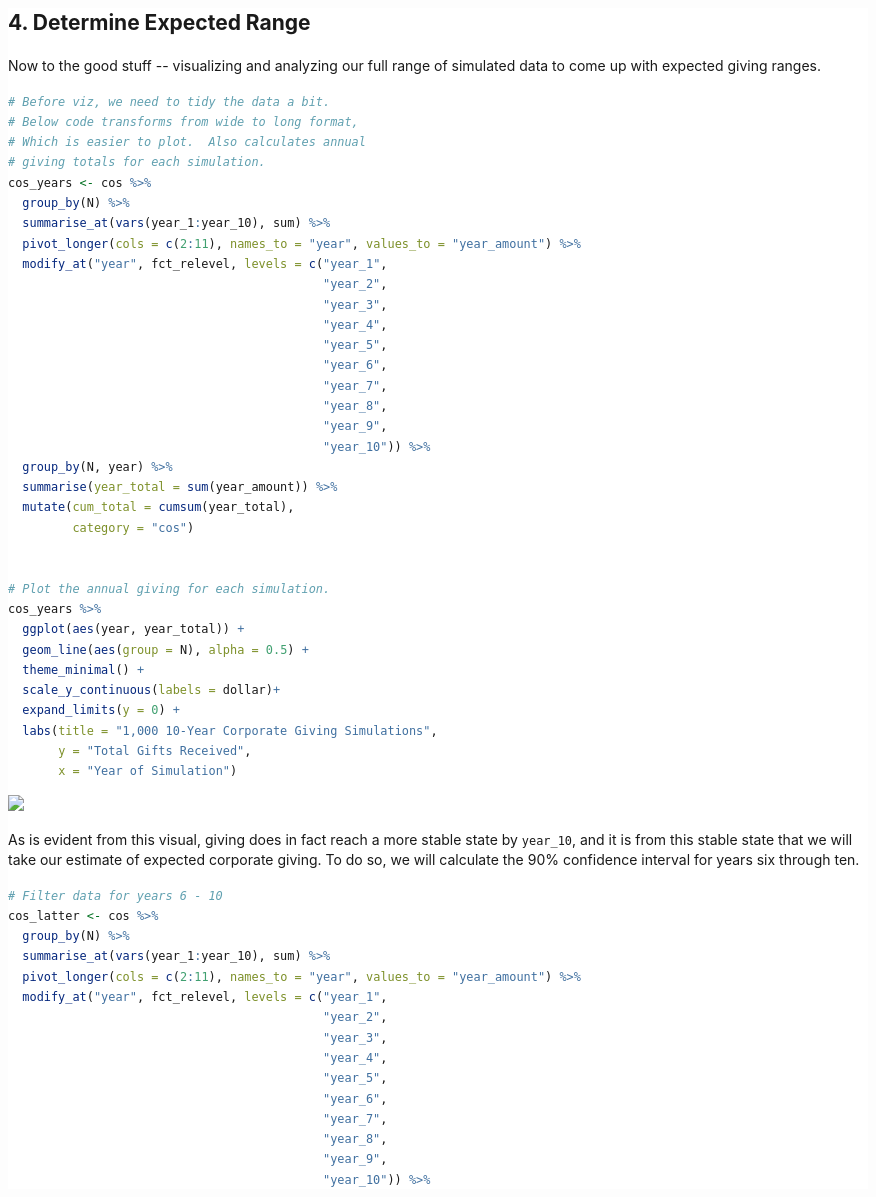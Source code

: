## 4. Determine Expected Range

Now to the good stuff -- visualizing and analyzing our full range of simulated data to come up with expected giving ranges.


```r
# Before viz, we need to tidy the data a bit.
# Below code transforms from wide to long format,
# Which is easier to plot.  Also calculates annual
# giving totals for each simulation.
cos_years <- cos %>%
  group_by(N) %>%
  summarise_at(vars(year_1:year_10), sum) %>%
  pivot_longer(cols = c(2:11), names_to = "year", values_to = "year_amount") %>%
  modify_at("year", fct_relevel, levels = c("year_1",
                                            "year_2",
                                            "year_3",
                                            "year_4",
                                            "year_5",
                                            "year_6",
                                            "year_7",
                                            "year_8",
                                            "year_9",
                                            "year_10")) %>%
  group_by(N, year) %>%
  summarise(year_total = sum(year_amount)) %>%
  mutate(cum_total = cumsum(year_total),
         category = "cos")


# Plot the annual giving for each simulation.
cos_years %>%
  ggplot(aes(year, year_total)) +
  geom_line(aes(group = N), alpha = 0.5) +
  theme_minimal() +
  scale_y_continuous(labels = dollar)+
  expand_limits(y = 0) +
  labs(title = "1,000 10-Year Corporate Giving Simulations",
       y = "Total Gifts Received",
       x = "Year of Simulation")
```

<img src="{{< blogdown/postref >}}index_files/figure-html/visualize-1.png" width="672" />

As is evident from this visual, giving does in fact reach a more stable state by `year_10`, and it is from this stable state that we will take our estimate of expected corporate giving.  To do so, we will calculate the 90% confidence interval for years six through ten.


```r
# Filter data for years 6 - 10
cos_latter <- cos %>%
  group_by(N) %>%
  summarise_at(vars(year_1:year_10), sum) %>%
  pivot_longer(cols = c(2:11), names_to = "year", values_to = "year_amount") %>%
  modify_at("year", fct_relevel, levels = c("year_1",
                                            "year_2",
                                            "year_3",
                                            "year_4",
                                            "year_5",
                                            "year_6",
                                            "year_7",
                                            "year_8",
                                            "year_9",
                                            "year_10")) %>%
```